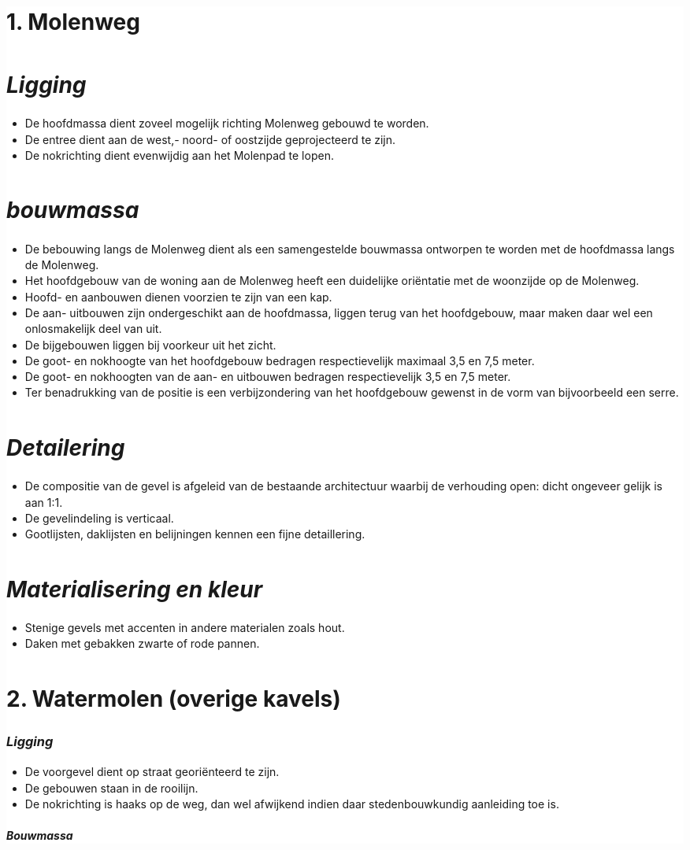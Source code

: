 # **1. Molenweg**

# *Ligging*

- De hoofdmassa dient zoveel mogelijk richting Molenweg gebouwd te worden.
- De entree dient aan de west,- noord- of oostzijde geprojecteerd te zijn.
- De nokrichting dient evenwijdig aan het Molenpad te lopen.

# *bouwmassa*

- De bebouwing langs de Molenweg dient als een samengestelde bouwmassa ontworpen te worden met de hoofdmassa langs de Molenweg.
- Het hoofdgebouw van de woning aan de Molenweg heeft een duidelijke oriëntatie met de woonzijde op de Molenweg.
- Hoofd- en aanbouwen dienen voorzien te zijn van een kap.
- De aan- uitbouwen zijn ondergeschikt aan de hoofdmassa, liggen terug van het hoofdgebouw, maar maken daar wel een onlosmakelijk deel van uit.
- De bijgebouwen liggen bij voorkeur uit het zicht.
- De goot- en nokhoogte van het hoofdgebouw bedragen respectievelijk maximaal 3,5 en 7,5 meter.
- De goot- en nokhoogten van de aan- en uitbouwen bedragen respectievelijk 3,5 en 7,5 meter.
- Ter benadrukking van de positie is een verbijzondering van het hoofdgebouw gewenst in de vorm van bijvoorbeeld een serre.

# *Detailering*

- De compositie van de gevel is afgeleid van de bestaande architectuur waarbij de verhouding open: dicht ongeveer gelijk is aan 1:1.
- De gevelindeling is verticaal.
- Gootlijsten, daklijsten en belijningen kennen een fijne detaillering.

# *Materialisering en kleur*

- Stenige gevels met accenten in andere materialen zoals hout.
- Daken met gebakken zwarte of rode pannen.

# **2. Watermolen (overige kavels)**

### *Ligging*

- De voorgevel dient op straat georiënteerd te zijn.
- De gebouwen staan in de rooilijn.
- De nokrichting is haaks op de weg, dan wel afwijkend indien daar stedenbouwkundig aanleiding toe is.

#### *Bouwmassa*
